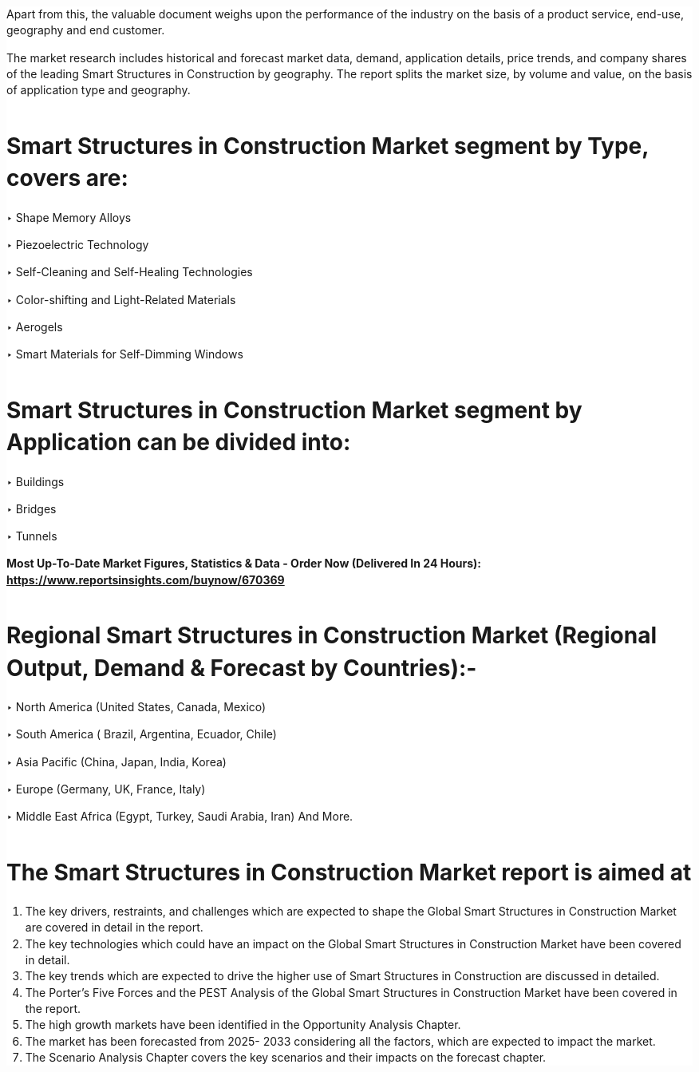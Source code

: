Apart from this, the valuable document weighs upon the performance of the industry on the basis of a product service, end-use, geography and end customer.

The market research includes historical and forecast market data, demand, application details, price trends, and company shares of the leading Smart Structures in Construction by geography. The report splits the market size, by volume and value, on the basis of application type and geography.

# <strong>Smart Structures in Construction Market segment by Type, covers are:</strong>

‣ Shape Memory Alloys

‣ Piezoelectric Technology

‣ Self-Cleaning and Self-Healing Technologies

‣ Color-shifting and Light-Related Materials

‣ Aerogels

‣ Smart Materials for Self-Dimming Windows

# <strong>Smart Structures in Construction Market segment by Application can be divided into:</strong>

‣ Buildings

‣ Bridges

‣ Tunnels

<strong>Most Up-To-Date Market Figures, Statistics & Data - Order Now (Delivered In 24 Hours): <a href=https://www.reportsinsights.com/buynow/670369>https://www.reportsinsights.com/buynow/670369</a></strong>

# <strong>Regional Smart Structures in Construction Market (Regional Output, Demand &amp; Forecast by Countries):-</strong>

‣ North America (United States, Canada, Mexico)

‣ South America ( Brazil, Argentina, Ecuador, Chile)

‣ Asia Pacific (China, Japan, India, Korea)

‣ Europe (Germany, UK, France, Italy)

‣ Middle East Africa (Egypt, Turkey, Saudi Arabia, Iran) And More.

# <strong>The Smart Structures in Construction Market report is aimed at</strong>
<ol>
  <li>The key drivers, restraints, and challenges which are expected to shape the Global Smart Structures in Construction Market are covered in detail in the report.</li>
  <li>The key technologies which could have an impact on the Global Smart Structures in Construction Market have been covered in detail.</li>
  <li>The key trends which are expected to drive the higher use of Smart Structures in Construction are discussed in detailed.</li>
  <li>The Porter’s Five Forces and the PEST Analysis of the Global Smart Structures in Construction Market have been covered in the report.</li>
  <li>The high growth markets have been identified in the Opportunity Analysis Chapter.</li>
  <li>The market has been forecasted from 2025- 2033 considering all the factors, which are expected to impact the market.</li>
  <li>The Scenario Analysis Chapter covers the key scenarios and their impacts on the forecast chapter.</li>
</ol>